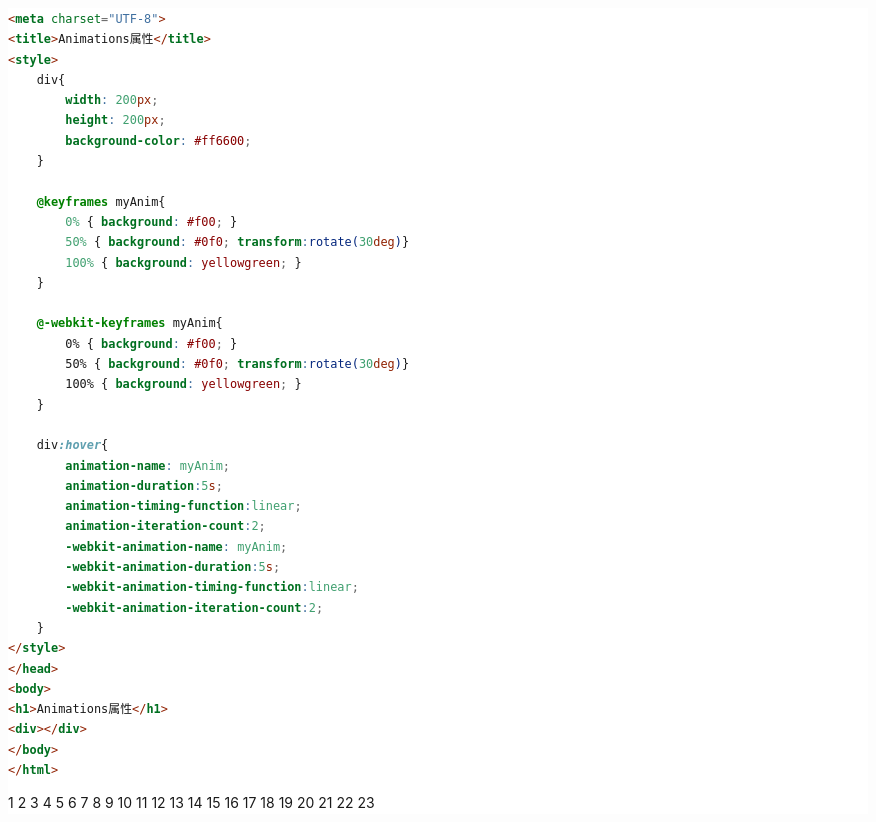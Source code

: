 ```html
<meta charset="UTF-8">
<title>Animations属性</title>
<style>
    div{
        width: 200px;
        height: 200px;
        background-color: #ff6600;
    }

    @keyframes myAnim{
        0% { background: #f00; }
        50% { background: #0f0; transform:rotate(30deg)}
        100% { background: yellowgreen; }
    }

    @-webkit-keyframes myAnim{
        0% { background: #f00; }
        50% { background: #0f0; transform:rotate(30deg)}
        100% { background: yellowgreen; }
    }
    
    div:hover{
        animation-name: myAnim;
        animation-duration:5s;
        animation-timing-function:linear;
        animation-iteration-count:2;
        -webkit-animation-name: myAnim;
        -webkit-animation-duration:5s;
        -webkit-animation-timing-function:linear;
        -webkit-animation-iteration-count:2;
    }
</style>
</head>
<body>
<h1>Animations属性</h1>
<div></div>
</body>
</html>
```

1
2
3
4
5
6
7
8
9
10
11
12
13
14
15
16
17
18
19
20
21
22
23
